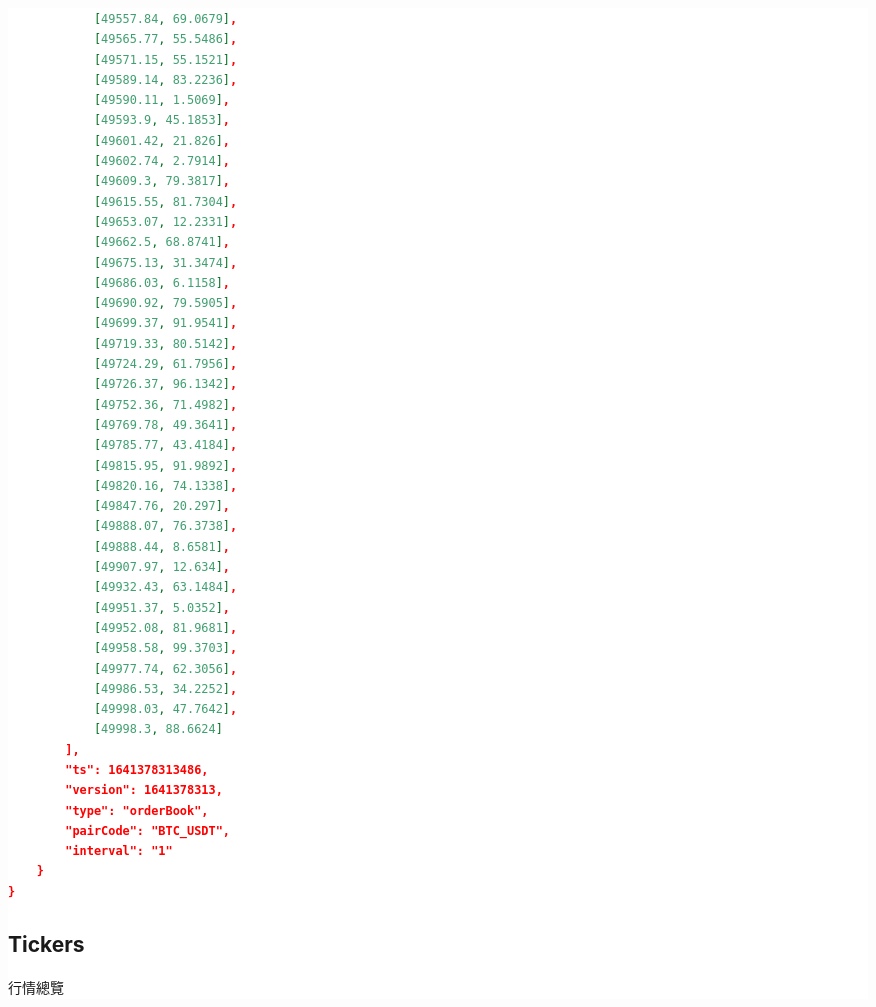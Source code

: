 ```json 
			[49557.84, 69.0679],
			[49565.77, 55.5486],
			[49571.15, 55.1521],
			[49589.14, 83.2236],
			[49590.11, 1.5069],
			[49593.9, 45.1853],
			[49601.42, 21.826],
			[49602.74, 2.7914],
			[49609.3, 79.3817],
			[49615.55, 81.7304],
			[49653.07, 12.2331],
			[49662.5, 68.8741],
			[49675.13, 31.3474],
			[49686.03, 6.1158],
			[49690.92, 79.5905],
			[49699.37, 91.9541],
			[49719.33, 80.5142],
			[49724.29, 61.7956],
			[49726.37, 96.1342],
			[49752.36, 71.4982],
			[49769.78, 49.3641],
			[49785.77, 43.4184],
			[49815.95, 91.9892],
			[49820.16, 74.1338],
			[49847.76, 20.297],
			[49888.07, 76.3738],
			[49888.44, 8.6581],
			[49907.97, 12.634],
			[49932.43, 63.1484],
			[49951.37, 5.0352],
			[49952.08, 81.9681],
			[49958.58, 99.3703],
			[49977.74, 62.3056],
			[49986.53, 34.2252],
			[49998.03, 47.7642],
			[49998.3, 88.6624]
		],
		"ts": 1641378313486,
		"version": 1641378313,
		"type": "orderBook",
		"pairCode": "BTC_USDT",
		"interval": "1"
	}
}

```

## Tickers

行情總覽
